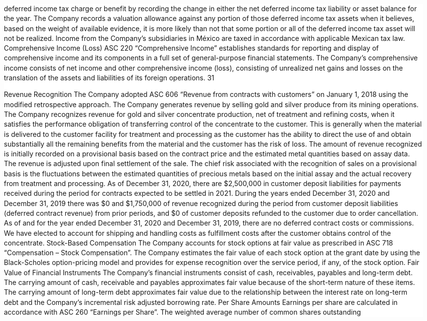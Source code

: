 deferred income tax charge or benefit by recording the change in either the net deferred income tax liability or asset balance for the year. The
Company records a valuation allowance against any portion of those deferred income tax assets when it believes, based on the weight of available
evidence, it is more likely than not that some portion or all of the deferred income tax asset will not be realized.
Income from the Company’s subsidiaries in México are taxed in accordance with applicable Mexican tax law.
Comprehensive Income (Loss)
ASC 220 “Comprehensive Income” establishes standards for reporting and display of comprehensive income and its components in a full set of
general-purpose financial statements. The Company’s comprehensive income consists of net income and other comprehensive income (loss),
consisting of unrealized net gains and losses on the translation of the assets and liabilities of its foreign operations.
31

Revenue Recognition
The Company adopted ASC 606 “Revenue from contracts with customers” on January 1, 2018 using the modified retrospective approach. The
Company generates revenue by selling gold and silver produce from its mining operations. The Company recognizes revenue for gold and silver
concentrate production, net of treatment and refining costs, when it satisfies the performance obligation of transferring control of the concentrate
to the customer. This is generally when the material is delivered to the customer facility for treatment and processing as the customer has the
ability to direct the use of and obtain substantially all the remaining benefits from the material and the customer has the risk of loss.
The amount of revenue recognized is initially recorded on a provisional basis based on the contract price and the estimated metal quantities based
on assay data. The revenue is adjusted upon final settlement of the sale. The chief risk associated with the recognition of sales on a provisional
basis is the fluctuations between the estimated quantities of precious metals based on the initial assay and the actual recovery from treatment and
processing.
As of December 31, 2020, there are $2,500,000 in customer deposit liabilities for payments received during the period for contracts expected to be
settled in 2021.
During the years ended December 31, 2020 and December 31, 2019 there was $0 and $1,750,000 of revenue recognized during the period from
customer deposit liabilities (deferred contract revenue) from prior periods, and $0 of customer deposits refunded to the customer due to order
cancellation.
As of and for the year ended December 31, 2020 and December 31, 2019, there are no deferred contract costs or commissions.
We have elected to account for shipping and handling costs as fulfillment costs after the customer obtains control of the concentrate.
Stock-Based Compensation
The Company accounts for stock options at fair value as prescribed in ASC 718 “Compensation – Stock Compensation”. The Company estimates the
fair value of each stock option at the grant date by using the Black-Scholes option-pricing model and provides for expense recognition over the
service period, if any, of the stock option.
Fair Value of Financial Instruments
The Company’s financial instruments consist of cash, receivables, payables and long-term debt. The carrying amount of cash, receivable and
payables approximates fair value because of the short-term nature of these items. The carrying amount of long-term debt approximates fair value
due to the relationship between the interest rate on long-term debt and the Company’s incremental risk adjusted borrowing rate.
Per Share Amounts
Earnings per share are calculated in accordance with ASC 260 “Earnings per Share”. The weighted average number of common shares outstanding